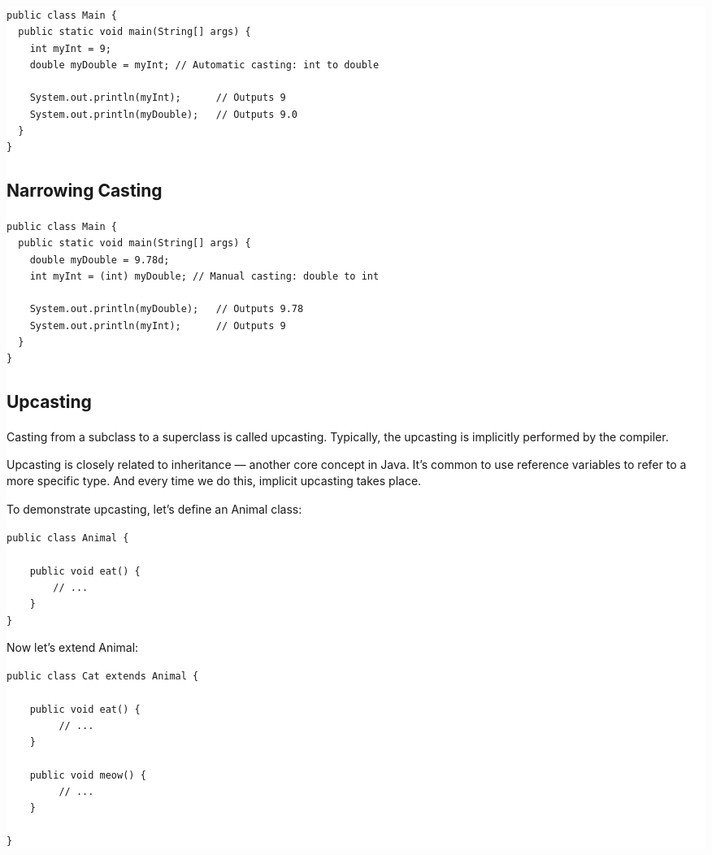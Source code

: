 ```
public class Main {
  public static void main(String[] args) {
    int myInt = 9;
    double myDouble = myInt; // Automatic casting: int to double

    System.out.println(myInt);      // Outputs 9
    System.out.println(myDouble);   // Outputs 9.0
  }
}
```

## Narrowing Casting

```
public class Main {
  public static void main(String[] args) {
    double myDouble = 9.78d;
    int myInt = (int) myDouble; // Manual casting: double to int

    System.out.println(myDouble);   // Outputs 9.78
    System.out.println(myInt);      // Outputs 9
  }
}
```

## Upcasting

Casting from a subclass to a superclass is called upcasting. Typically, the upcasting is implicitly performed by the
compiler.

Upcasting is closely related to inheritance — another core concept in Java. It’s common to use reference variables to
refer to a more specific type. And every time we do this, implicit upcasting takes place.

To demonstrate upcasting, let’s define an Animal class:

```
public class Animal {

    public void eat() {
        // ... 
    }
}
```

Now let’s extend Animal:

```
public class Cat extends Animal {

    public void eat() {
         // ... 
    }

    public void meow() {
         // ... 
    }

}
```
